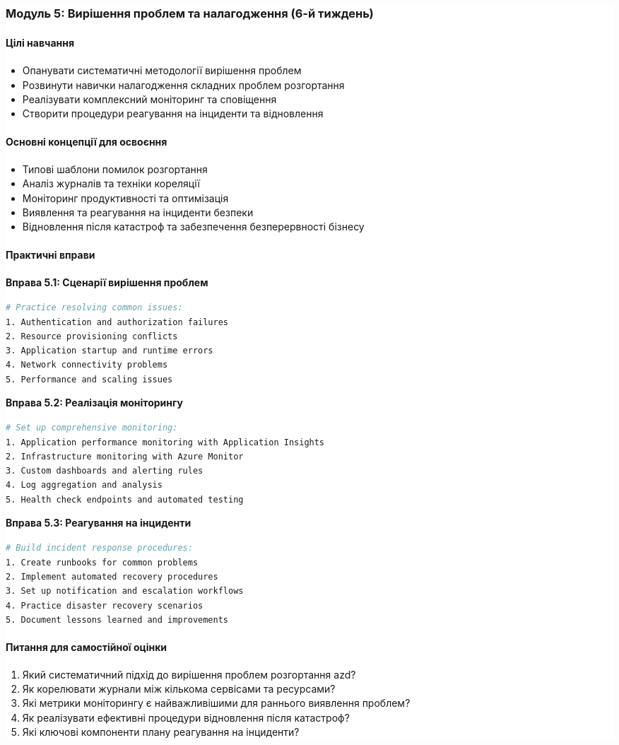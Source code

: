 ### Модуль 5: Вирішення проблем та налагодження (6-й тиждень)

#### Цілі навчання  
- Опанувати систематичні методології вирішення проблем  
- Розвинути навички налагодження складних проблем розгортання  
- Реалізувати комплексний моніторинг та сповіщення  
- Створити процедури реагування на інциденти та відновлення  

#### Основні концепції для освоєння  
- Типові шаблони помилок розгортання  
- Аналіз журналів та техніки кореляції  
- Моніторинг продуктивності та оптимізація  
- Виявлення та реагування на інциденти безпеки  
- Відновлення після катастроф та забезпечення безперервності бізнесу  

#### Практичні вправи  

**Вправа 5.1: Сценарії вирішення проблем**  
```bash
# Practice resolving common issues:
1. Authentication and authorization failures
2. Resource provisioning conflicts
3. Application startup and runtime errors
4. Network connectivity problems
5. Performance and scaling issues
```  

**Вправа 5.2: Реалізація моніторингу**  
```bash
# Set up comprehensive monitoring:
1. Application performance monitoring with Application Insights
2. Infrastructure monitoring with Azure Monitor
3. Custom dashboards and alerting rules
4. Log aggregation and analysis
5. Health check endpoints and automated testing
```  

**Вправа 5.3: Реагування на інциденти**  
```bash
# Build incident response procedures:
1. Create runbooks for common problems
2. Implement automated recovery procedures
3. Set up notification and escalation workflows
4. Practice disaster recovery scenarios
5. Document lessons learned and improvements
```  

#### Питання для самостійної оцінки  
1. Який систематичний підхід до вирішення проблем розгортання azd?  
2. Як корелювати журнали між кількома сервісами та ресурсами?  
3. Які метрики моніторингу є найважливішими для раннього виявлення проблем?  
4. Як реалізувати ефективні процедури відновлення після катастроф?  
5. Які ключові компоненти плану реагування на інциденти?  
